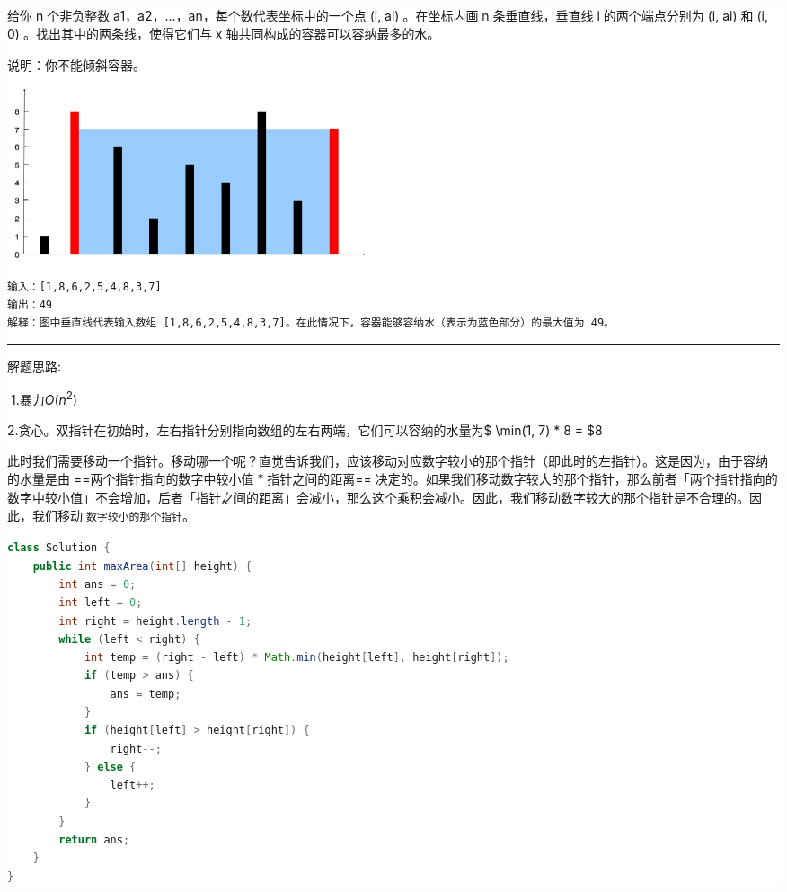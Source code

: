 给你 n 个非负整数 a1，a2，...，an，每个数代表坐标中的一个点 (i, ai) 。在坐标内画 n 条垂直线，垂直线 i 的两个端点分别为 (i, ai) 和 (i, 0) 。找出其中的两条线，使得它们与 x 轴共同构成的容器可以容纳最多的水。

说明：你不能倾斜容器。

<img src="asset/CodeNote of LeetCode 1 to 50.assets/question_11.jpg" alt="img" style="zoom:50%;" />

```tex
输入：[1,8,6,2,5,4,8,3,7]
输出：49 
解释：图中垂直线代表输入数组 [1,8,6,2,5,4,8,3,7]。在此情况下，容器能够容纳水（表示为蓝色部分）的最大值为 49。
```

---

解题思路:

​	1.暴力$O(n^2)$	

​	2.贪心。双指针在初始时，左右指针分别指向数组的左右两端，它们可以容纳的水量为$ \min(1, 7) * 8 = $8

此时我们需要移动一个指针。移动哪一个呢？直觉告诉我们，应该移动对应数字较小的那个指针（即此时的左指针）。这是因为，由于容纳的水量是由 ==两个指针指向的数字中较小值 * 指针之间的距离== 决定的。如果我们移动数字较大的那个指针，那么前者「两个指针指向的数字中较小值」不会增加，后者「指针之间的距离」会减小，那么这个乘积会减小。因此，我们移动数字较大的那个指针是不合理的。因此，我们移动 `数字较小的那个指针`。

```java
class Solution {
    public int maxArea(int[] height) {
        int ans = 0;
        int left = 0;
        int right = height.length - 1;
        while (left < right) {
            int temp = (right - left) * Math.min(height[left], height[right]);
            if (temp > ans) {
                ans = temp;
            }
            if (height[left] > height[right]) {
                right--;
            } else {
                left++;
            }
        }
        return ans;
    }
}
```
